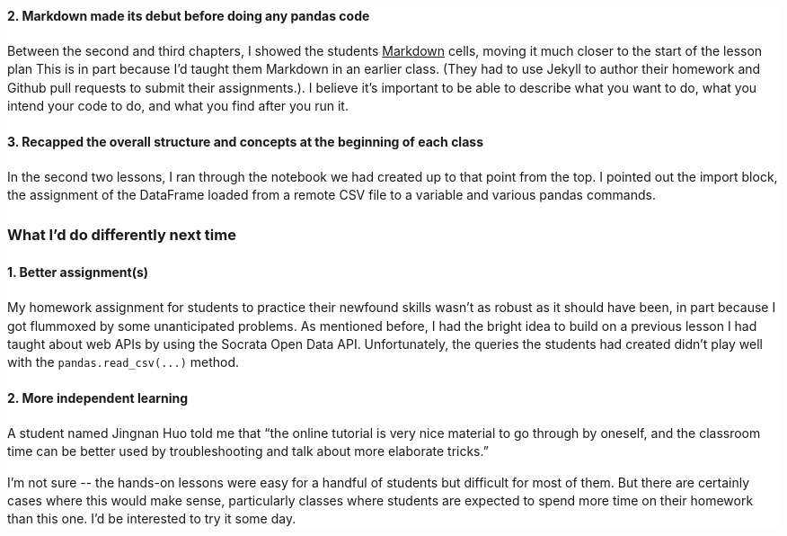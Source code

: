 #### 2. Markdown made its debut before doing any pandas code

Between the second and third chapters,  I showed the students [Markdown](https://en.wikipedia.org/wiki/Markdown) cells, moving it much closer to the start of the lesson plan This is in part because I’d taught them Markdown in an earlier  class. (They had to use Jekyll to author their homework and Github pull requests to submit their assignments.). I believe it’s important to be able to describe what you want to do, what you intend your code to do, and what you find after you run it.

#### 3. Recapped the overall structure and concepts at the beginning of each class

In the second two lessons, I ran through the notebook we had created up to that point from the top. I pointed out the import block, the assignment of the DataFrame loaded from a remote CSV file to a variable and various pandas commands.


### What I’d do differently next time

#### 1. Better assignment(s)

My homework assignment for students to practice their newfound skills wasn’t as robust as it should have been, in part because I got flummoxed by some unanticipated problems. As mentioned before, I had the bright idea to build on a previous lesson I had taught about web APIs by using the Socrata Open Data API. Unfortunately, the queries the students had created didn’t play well with the `pandas.read_csv(...)` method.

#### 2. More independent learning

A student named Jingnan Huo told me that “the online tutorial is very nice material to go through by oneself, and the classroom time can be better used by troubleshooting and talk about more elaborate tricks.”

I’m not sure -- the hands-on lessons were easy for a handful of students but difficult for most of them. But there are certainly cases where this would make sense, particularly classes where students are expected to spend more time on their homework than this one. I’d be interested to try it some day.
